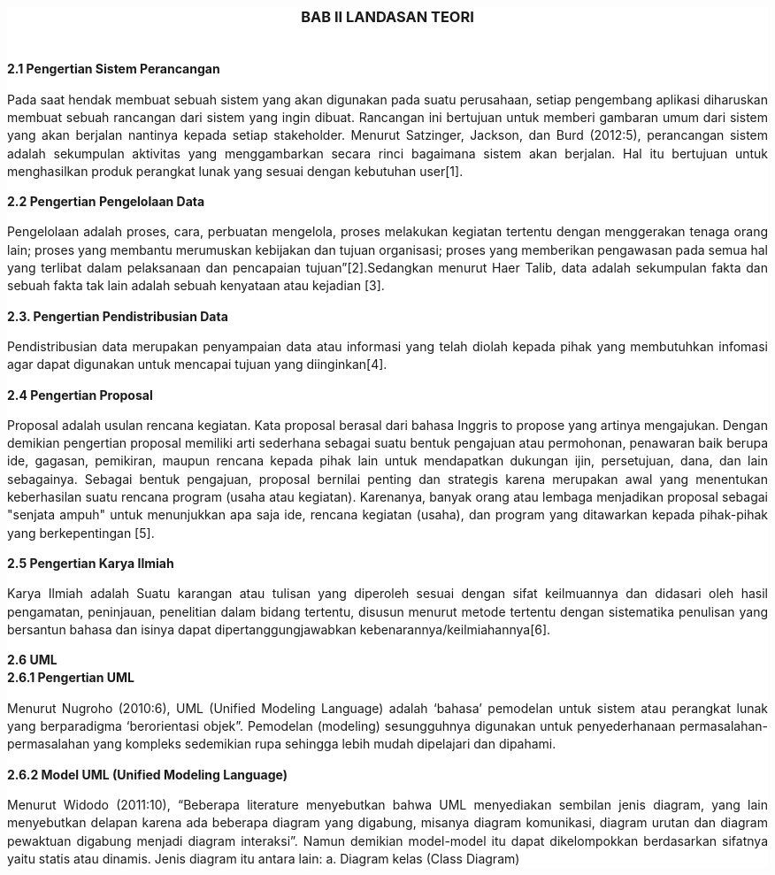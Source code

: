 <h3 align="center">BAB II 
LANDASAN TEORI</h3>
<br>
<b>2.1	Pengertian Sistem Perancangan</b>
<p align="justify">
Pada saat hendak membuat sebuah sistem yang akan digunakan pada suatu perusahaan, setiap pengembang aplikasi diharuskan membuat sebuah rancangan dari sistem yang ingin dibuat. Rancangan ini bertujuan untuk memberi gambaran umum dari sistem yang akan berjalan nantinya kepada setiap stakeholder. Menurut Satzinger, Jackson, dan Burd (2012:5), perancangan sistem adalah sekumpulan aktivitas yang menggambarkan secara rinci bagaimana sistem akan berjalan. Hal itu bertujuan untuk menghasilkan produk perangkat lunak yang sesuai dengan kebutuhan user[1].
</p>
<b>2.2	Pengertian Pengelolaan Data</b>
<p align="justify">
Pengelolaan adalah proses, cara, perbuatan mengelola, proses melakukan kegiatan tertentu dengan menggerakan tenaga orang lain; proses yang membantu merumuskan kebijakan dan tujuan organisasi; proses yang memberikan pengawasan pada semua hal yang terlibat dalam pelaksanaan dan pencapaian tujuan”[2].Sedangkan menurut Haer Talib, data adalah sekumpulan fakta dan sebuah fakta tak lain adalah sebuah kenyataan atau kejadian [3].
</p>
<b>2.3. Pengertian Pendistribusian Data</b>
<p align="justify">
Pendistribusian data merupakan penyampaian data atau informasi yang telah diolah kepada pihak yang membutuhkan infomasi agar dapat digunakan untuk mencapai tujuan yang diinginkan[4].
</p>
<b>2.4	Pengertian Proposal</b>
<p align="justify">
Proposal adalah usulan rencana kegiatan. Kata proposal berasal dari bahasa Inggris to propose yang artinya mengajukan. Dengan demikian pengertian proposal memiliki arti sederhana sebagai suatu bentuk pengajuan atau permohonan, penawaran baik berupa ide, gagasan, pemikiran, maupun rencana kepada pihak lain untuk mendapatkan dukungan ijin, persetujuan, dana, dan lain sebagainya. Sebagai bentuk pengajuan, proposal bernilai penting dan strategis karena merupakan awal yang menentukan keberhasilan suatu rencana program (usaha atau kegiatan). Karenanya, banyak orang atau lembaga menjadikan proposal sebagai "senjata ampuh" untuk menunjukkan apa saja ide, rencana kegiatan (usaha), dan program yang ditawarkan kepada pihak-pihak yang berkepentingan [5].
</p>
<b>
2.5	Pengertian Karya Ilmiah</b>
<p align="justify">
Karya Ilmiah adalah Suatu karangan atau tulisan yang diperoleh sesuai dengan sifat keilmuannya dan didasari oleh hasil pengamatan, peninjauan, penelitian dalam bidang tertentu, disusun menurut metode tertentu dengan sistematika penulisan yang bersantun bahasa dan isinya dapat dipertanggungjawabkan kebenarannya/keilmiahannya[6].
</p>
<b>
2.6	UML<br>
2.6.1	Pengertian UML</b>
<p align="justify">
Menurut Nugroho (2010:6), UML (Unified Modeling Language) adalah ‘bahasa’ pemodelan untuk sistem atau perangkat lunak yang berparadigma ‘berorientasi objek”. Pemodelan (modeling) sesungguhnya digunakan untuk penyederhanaan permasalahan-permasalahan yang kompleks sedemikian rupa sehingga lebih mudah dipelajari dan dipahami.
</p>
<b>
2.6.2	Model UML (Unified Modeling Language)</b>
<p align="justify">
Menurut Widodo (2011:10), “Beberapa literature menyebutkan bahwa UML menyediakan sembilan jenis diagram, yang lain menyebutkan delapan karena ada beberapa diagram yang digabung, misanya diagram komunikasi, diagram urutan dan diagram pewaktuan digabung menjadi diagram interaksi”. Namun demikian model-model itu dapat dikelompokkan berdasarkan sifatnya yaitu statis atau dinamis. Jenis diagram itu antara lain:
a.	Diagram kelas (Class Diagram)<br>